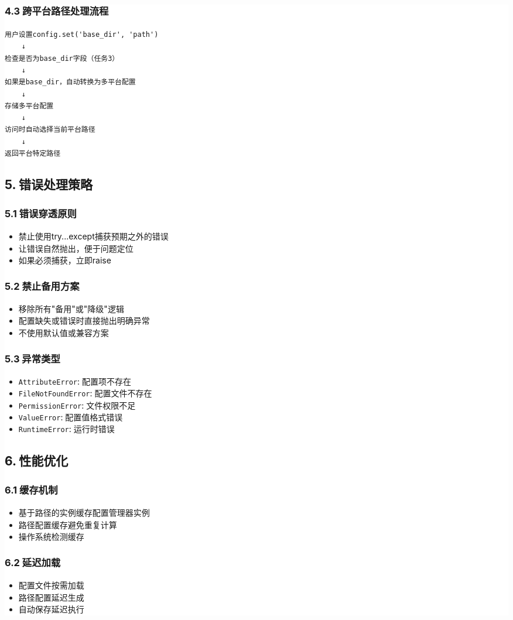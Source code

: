 ### 4.3 跨平台路径处理流程

```
用户设置config.set('base_dir', 'path')
    ↓
检查是否为base_dir字段（任务3）
    ↓
如果是base_dir，自动转换为多平台配置
    ↓
存储多平台配置
    ↓
访问时自动选择当前平台路径
    ↓
返回平台特定路径
```

## 5. 错误处理策略

### 5.1 错误穿透原则

- 禁止使用try...except捕获预期之外的错误
- 让错误自然抛出，便于问题定位
- 如果必须捕获，立即raise

### 5.2 禁止备用方案

- 移除所有"备用"或"降级"逻辑
- 配置缺失或错误时直接抛出明确异常
- 不使用默认值或兼容方案

### 5.3 异常类型

- `AttributeError`: 配置项不存在
- `FileNotFoundError`: 配置文件不存在
- `PermissionError`: 文件权限不足
- `ValueError`: 配置值格式错误
- `RuntimeError`: 运行时错误

## 6. 性能优化

### 6.1 缓存机制

- 基于路径的实例缓存配置管理器实例
- 路径配置缓存避免重复计算
- 操作系统检测缓存

### 6.2 延迟加载

- 配置文件按需加载
- 路径配置延迟生成
- 自动保存延迟执行
